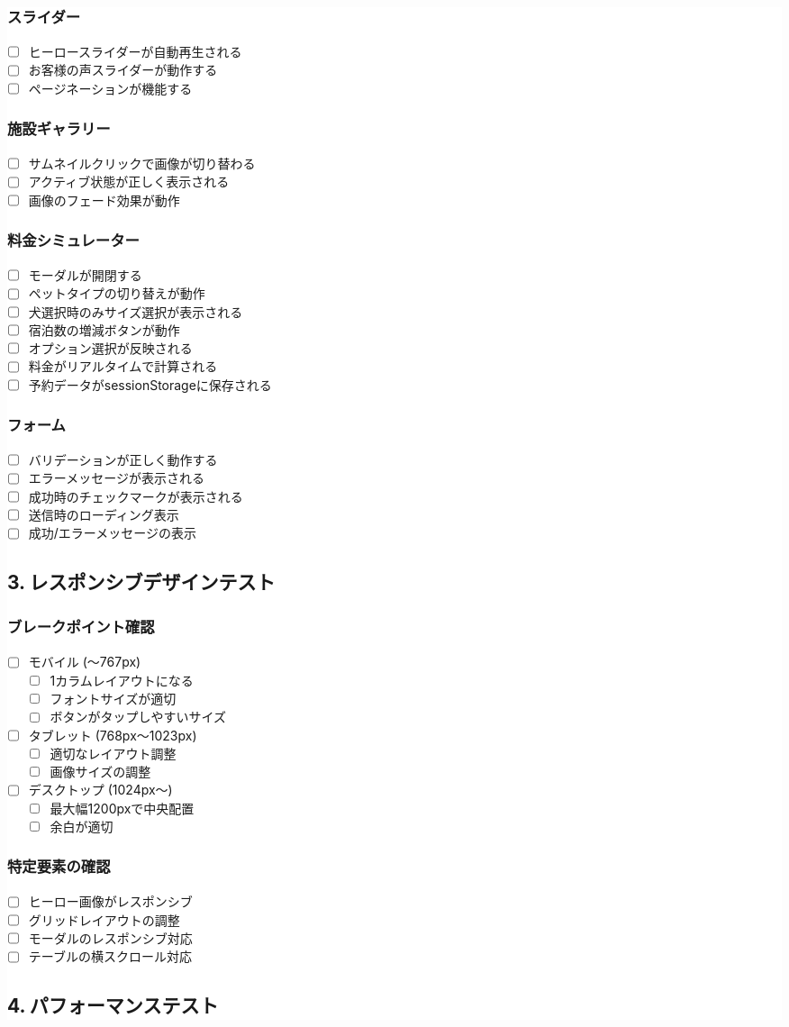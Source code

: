 ### スライダー
- [ ] ヒーロースライダーが自動再生される
- [ ] お客様の声スライダーが動作する
- [ ] ページネーションが機能する

### 施設ギャラリー
- [ ] サムネイルクリックで画像が切り替わる
- [ ] アクティブ状態が正しく表示される
- [ ] 画像のフェード効果が動作

### 料金シミュレーター
- [ ] モーダルが開閉する
- [ ] ペットタイプの切り替えが動作
- [ ] 犬選択時のみサイズ選択が表示される
- [ ] 宿泊数の増減ボタンが動作
- [ ] オプション選択が反映される
- [ ] 料金がリアルタイムで計算される
- [ ] 予約データがsessionStorageに保存される

### フォーム
- [ ] バリデーションが正しく動作する
- [ ] エラーメッセージが表示される
- [ ] 成功時のチェックマークが表示される
- [ ] 送信時のローディング表示
- [ ] 成功/エラーメッセージの表示

## 3. レスポンシブデザインテスト

### ブレークポイント確認
- [ ] モバイル (〜767px)
  - [ ] 1カラムレイアウトになる
  - [ ] フォントサイズが適切
  - [ ] ボタンがタップしやすいサイズ
  
- [ ] タブレット (768px〜1023px)
  - [ ] 適切なレイアウト調整
  - [ ] 画像サイズの調整
  
- [ ] デスクトップ (1024px〜)
  - [ ] 最大幅1200pxで中央配置
  - [ ] 余白が適切

### 特定要素の確認
- [ ] ヒーロー画像がレスポンシブ
- [ ] グリッドレイアウトの調整
- [ ] モーダルのレスポンシブ対応
- [ ] テーブルの横スクロール対応

## 4. パフォーマンステスト
